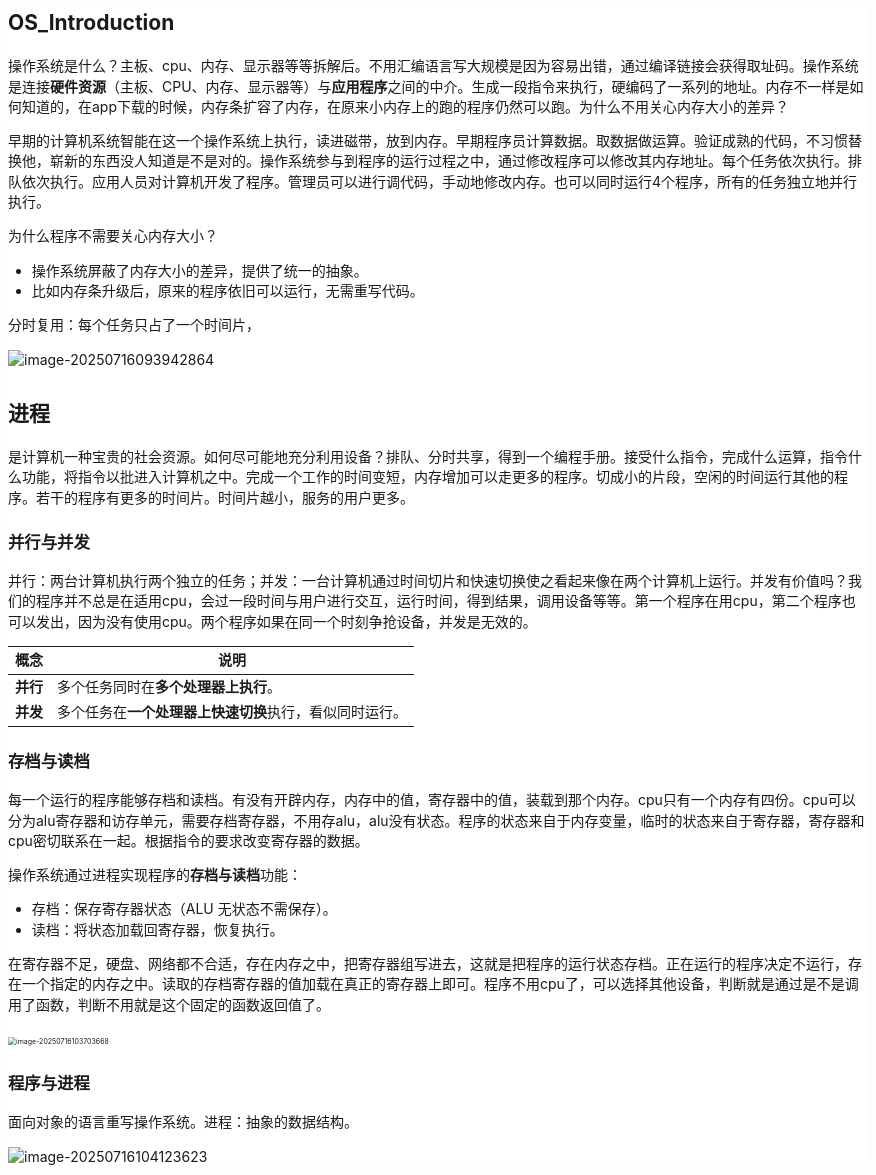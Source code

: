 ## OS_Introduction

操作系统是什么？主板、cpu、内存、显示器等等拆解后。不用汇编语言写大规模是因为容易出错，通过编译链接会获得取址码。操作系统是连接**硬件资源**（主板、CPU、内存、显示器等）与**应用程序**之间的中介。生成一段指令来执行，硬编码了一系列的地址。内存不一样是如何知道的，在app下载的时候，内存条扩容了内存，在原来小内存上的跑的程序仍然可以跑。为什么不用关心内存大小的差异？

早期的计算机系统智能在这一个操作系统上执行，读进磁带，放到内存。早期程序员计算数据。取数据做运算。验证成熟的代码，不习惯替换他，崭新的东西没人知道是不是对的。操作系统参与到程序的运行过程之中，通过修改程序可以修改其内存地址。每个任务依次执行。排队依次执行。应用人员对计算机开发了程序。管理员可以进行调代码，手动地修改内存。也可以同时运行4个程序，所有的任务独立地并行执行。

为什么程序不需要关心内存大小？

- 操作系统屏蔽了内存大小的差异，提供了统一的抽象。
- 比如内存条升级后，原来的程序依旧可以运行，无需重写代码。

分时复用：每个任务只占了一个时间片，

![image-20250716093942864](C:\Users\gds\AppData\Roaming\Typora\typora-user-images\image-20250716093942864.png)

## 进程

是计算机一种宝贵的社会资源。如何尽可能地充分利用设备？排队、分时共享，得到一个编程手册。接受什么指令，完成什么运算，指令什么功能，将指令以批进入计算机之中。完成一个工作的时间变短，内存增加可以走更多的程序。切成小的片段，空闲的时间运行其他的程序。若干的程序有更多的时间片。时间片越小，服务的用户更多。

### 并行与并发

并行：两台计算机执行两个独立的任务；并发：一台计算机通过时间切片和快速切换使之看起来像在两个计算机上运行。并发有价值吗？我们的程序并不总是在适用cpu，会过一段时间与用户进行交互，运行时间，得到结果，调用设备等等。第一个程序在用cpu，第二个程序也可以发出，因为没有使用cpu。两个程序如果在同一个时刻争抢设备，并发是无效的。

| 概念     | 说明                                                   |
| -------- | ------------------------------------------------------ |
| **并行** | 多个任务同时在**多个处理器上执行**。                   |
| **并发** | 多个任务在**一个处理器上快速切换**执行，看似同时运行。 |

### 存档与读档

每一个运行的程序能够存档和读档。有没有开辟内存，内存中的值，寄存器中的值，装载到那个内存。cpu只有一个内存有四份。cpu可以分为alu寄存器和访存单元，需要存档寄存器，不用存alu，alu没有状态。程序的状态来自于内存变量，临时的状态来自于寄存器，寄存器和cpu密切联系在一起。根据指令的要求改变寄存器的数据。

操作系统通过进程实现程序的**存档与读档**功能：

- 存档：保存寄存器状态（ALU 无状态不需保存）。
- 读档：将状态加载回寄存器，恢复执行。

在寄存器不足，硬盘、网络都不合适，存在内存之中，把寄存器组写进去，这就是把程序的运行状态存档。正在运行的程序决定不运行，存在一个指定的内存之中。读取的存档寄存器的值加载在真正的寄存器上即可。程序不用cpu了，可以选择其他设备，判断就是通过是不是调用了函数，判断不用就是这个固定的函数返回值了。

<img src="C:\Users\gds\AppData\Roaming\Typora\typora-user-images\image-20250716103703668.png" alt="image-20250716103703668" style="zoom:50%;" />

### 程序与进程

面向对象的语言重写操作系统。进程：抽象的数据结构。

![image-20250716104123623](C:\Users\gds\AppData\Roaming\Typora\typora-user-images\image-20250716104123623.png)
